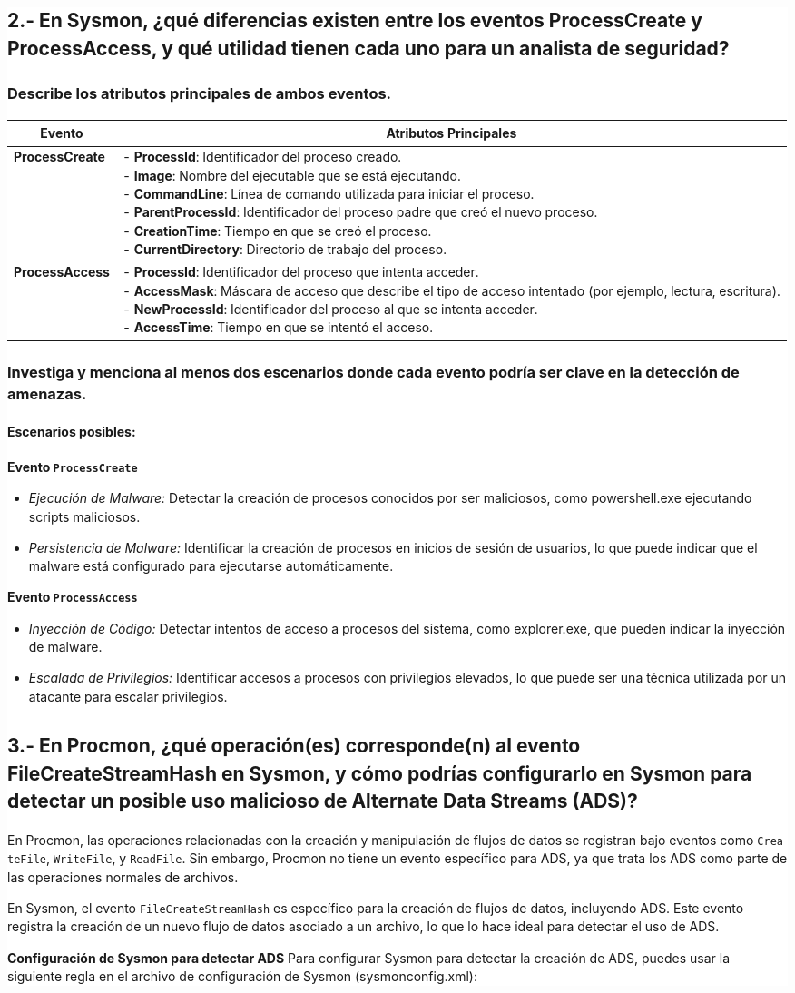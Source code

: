 
## **2.- En Sysmon, ¿qué diferencias existen entre los eventos ProcessCreate y ProcessAccess, y qué utilidad tienen cada uno para un analista de seguridad?**

### **Describe los atributos principales de ambos eventos.**

| **Evento**        | **Atributos Principales**                                                                                                 |
|-------------------|----------------------------------------------------------------------------------------------------------------------------|
| **ProcessCreate**  | - **ProcessId**: Identificador del proceso creado. <br> - **Image**: Nombre del ejecutable que se está ejecutando. <br> - **CommandLine**: Línea de comando utilizada para iniciar el proceso. <br> - **ParentProcessId**: Identificador del proceso padre que creó el nuevo proceso. <br> - **CreationTime**: Tiempo en que se creó el proceso. <br> - **CurrentDirectory**: Directorio de trabajo del proceso. |
| **ProcessAccess**  | - **ProcessId**: Identificador del proceso que intenta acceder. <br> - **AccessMask**: Máscara de acceso que describe el tipo de acceso intentado (por ejemplo, lectura, escritura). <br> - **NewProcessId**: Identificador del proceso al que se intenta acceder. <br> - **AccessTime**: Tiempo en que se intentó el acceso. |


### **Investiga y menciona al menos dos escenarios donde cada evento podría ser clave en la detección de amenazas.**

#### **Escenarios posibles:**

**Evento `ProcessCreate`**

- *Ejecución de Malware:* Detectar la creación de procesos conocidos por ser maliciosos, como powershell.exe ejecutando scripts maliciosos.

- *Persistencia de Malware:* Identificar la creación de procesos en inicios de sesión de usuarios, lo que puede indicar que el malware está configurado para ejecutarse automáticamente.

**Evento `ProcessAccess`**

- *Inyección de Código:* Detectar intentos de acceso a procesos del sistema, como explorer.exe, que pueden indicar la inyección de malware.

- *Escalada de Privilegios:* Identificar accesos a procesos con privilegios elevados, lo que puede ser una técnica utilizada por un atacante para escalar privilegios.



## **3.- En Procmon, ¿qué operación(es) corresponde(n) al evento FileCreateStreamHash en Sysmon, y cómo podrías configurarlo en Sysmon para detectar un posible uso malicioso de Alternate Data Streams (ADS)?**

En Procmon, las operaciones relacionadas con la creación y manipulación de flujos de datos se registran bajo eventos como `CreateFile`, `WriteFile`, y `ReadFile`. Sin embargo, Procmon no tiene un evento específico para ADS, ya que trata los ADS como parte de las operaciones normales de archivos.

En Sysmon, el evento `FileCreateStreamHash` es específico para la creación de flujos de datos, incluyendo ADS. Este evento registra la creación de un nuevo flujo de datos asociado a un archivo, lo que lo hace ideal para detectar el uso de ADS.

**Configuración de Sysmon para detectar ADS**
Para configurar Sysmon para detectar la creación de ADS, puedes usar la siguiente regla en el archivo de configuración de Sysmon (sysmonconfig.xml):
